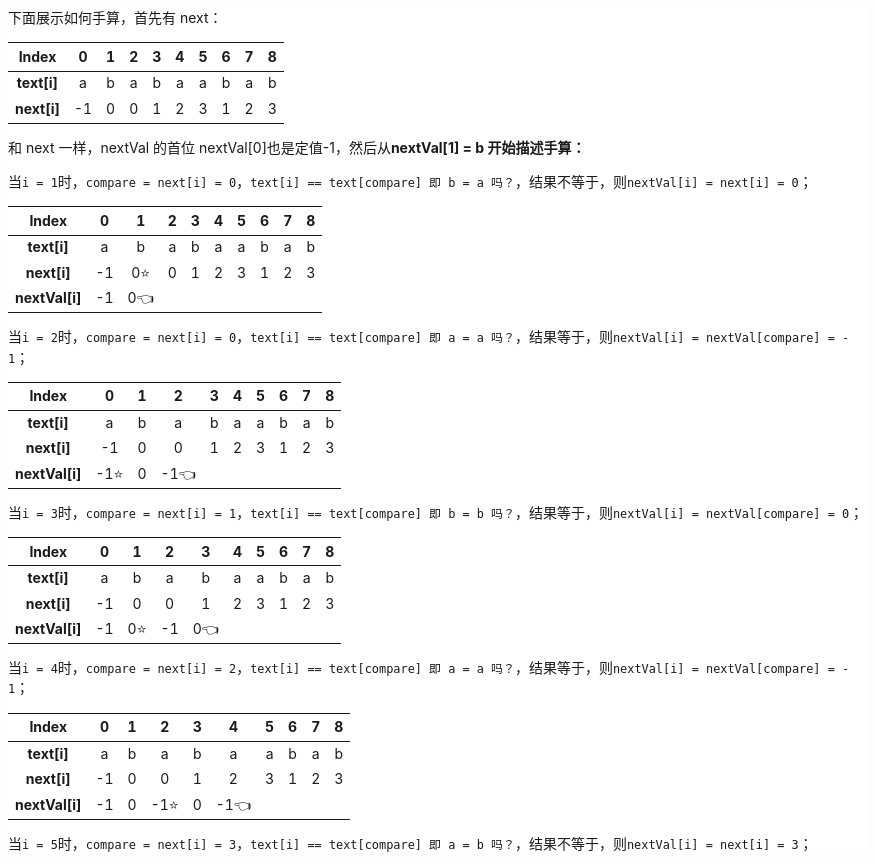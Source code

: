 下面展示如何手算，首先有 next：

|    Index    |  0  |  1  |  2  |  3  |  4  |  5  |  6  |  7  |  8  |
| :---------: | :-: | :-: | :-: | :-: | :-: | :-: | :-: | :-: | :-: |
| **text[i]** |  a  |  b  |  a  |  b  |  a  |  a  |  b  |  a  |  b  |
| **next[i]** | -1  |  0  |  0  |  1  |  2  |  3  |  1  |  2  |  3  |

和 next 一样，nextVal 的首位 nextVal[0]也是定值-1，然后从**nextVal[1] = b 开始描述手算：**

当`i = 1`时，`compare = next[i] = 0`，`text[i] == text[compare] 即 b = a 吗？`，结果不等于，则`nextVal[i] = next[i] = 0`；

|     Index      |  0  |       1       |  2  |  3  |  4  |  5  |  6  |  7  |  8  |
| :------------: | :-: | :-----------: | :-: | :-: | :-: | :-: | :-: | :-: | :-: |
|  **text[i]**   |  a  |       b       |  a  |  b  |  a  |  a  |  b  |  a  |  b  |
|  **next[i]**   | -1  |    0:star:    |  0  |  1  |  2  |  3  |  1  |  2  |  3  |
| **nextVal[i]** | -1  | 0:point_left: |     |     |     |     |     |     |     |

当`i = 2`时，`compare = next[i] = 0`，`text[i] == text[compare] 即 a = a 吗？`，结果等于，则`nextVal[i] = nextVal[compare] = -1`；

|     Index      |    0     |  1  |       2        |  3  |  4  |  5  |  6  |  7  |  8  |
| :------------: | :------: | :-: | :------------: | :-: | :-: | :-: | :-: | :-: | :-: |
|  **text[i]**   |    a     |  b  |       a        |  b  |  a  |  a  |  b  |  a  |  b  |
|  **next[i]**   |    -1    |  0  |       0        |  1  |  2  |  3  |  1  |  2  |  3  |
| **nextVal[i]** | -1:star: |  0  | -1:point_left: |     |     |     |     |     |     |

当`i = 3`时，`compare = next[i] = 1`，`text[i] == text[compare] 即 b = b 吗？`，结果等于，则`nextVal[i] = nextVal[compare] = 0`；

|     Index      |  0  |    1    |  2  |       3       |  4  |  5  |  6  |  7  |  8  |
| :------------: | :-: | :-----: | :-: | :-----------: | :-: | :-: | :-: | :-: | :-: |
|  **text[i]**   |  a  |    b    |  a  |       b       |  a  |  a  |  b  |  a  |  b  |
|  **next[i]**   | -1  |    0    |  0  |       1       |  2  |  3  |  1  |  2  |  3  |
| **nextVal[i]** | -1  | 0:star: | -1  | 0:point_left: |     |     |     |     |     |

当`i = 4`时，`compare = next[i] = 2`，`text[i] == text[compare] 即 a = a 吗？`，结果等于，则`nextVal[i] = nextVal[compare] = -1`；

|     Index      |  0  |  1  |    2     |  3  |       4        |  5  |  6  |  7  |  8  |
| :------------: | :-: | :-: | :------: | :-: | :------------: | :-: | :-: | :-: | :-: |
|  **text[i]**   |  a  |  b  |    a     |  b  |       a        |  a  |  b  |  a  |  b  |
|  **next[i]**   | -1  |  0  |    0     |  1  |       2        |  3  |  1  |  2  |  3  |
| **nextVal[i]** | -1  |  0  | -1:star: |  0  | -1:point_left: |     |     |     |     |

当`i = 5`时，`compare = next[i] = 3`，`text[i] == text[compare] 即 a = b 吗？`，结果不等于，则`nextVal[i] = next[i] = 3`；
